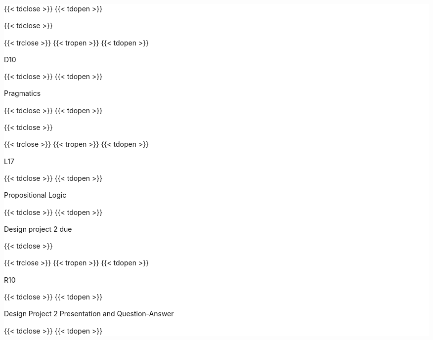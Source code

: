 
{{< tdclose >}}
{{< tdopen >}}

{{< tdclose >}}

{{< trclose >}}
{{< tropen >}}
{{< tdopen >}}


D10


{{< tdclose >}}
{{< tdopen >}}


Pragmatics


{{< tdclose >}}
{{< tdopen >}}

{{< tdclose >}}

{{< trclose >}}
{{< tropen >}}
{{< tdopen >}}


L17


{{< tdclose >}}
{{< tdopen >}}


Propositional Logic


{{< tdclose >}}
{{< tdopen >}}


Design project 2 due


{{< tdclose >}}

{{< trclose >}}
{{< tropen >}}
{{< tdopen >}}


R10


{{< tdclose >}}
{{< tdopen >}}


Design Project 2 Presentation and Question-Answer


{{< tdclose >}}
{{< tdopen >}}
